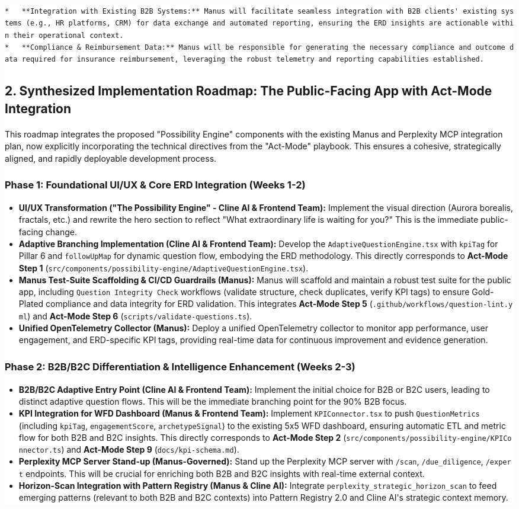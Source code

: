     *   **Integration with Existing B2B Systems:** Manus will facilitate seamless integration with B2B clients' existing systems (e.g., HR platforms, CRM) for data exchange and automated reporting, ensuring the ERD insights are actionable within their operational context.
    *   **Compliance & Reimbursement Data:** Manus will be responsible for generating the necessary compliance and outcome data required for insurance reimbursement, leveraging the robust telemetry and reporting capabilities established.

## 2. Synthesized Implementation Roadmap: The Public-Facing App with Act-Mode Integration

This roadmap integrates the proposed "Possibility Engine" components with the existing Manus and Perplexity MCP integration plan, now explicitly incorporating the technical directives from the "Act-Mode" playbook. This ensures a cohesive, strategically aligned, and rapidly deployable development process.

### Phase 1: Foundational UI/UX & Core ERD Integration (Weeks 1-2)

*   **UI/UX Transformation ("The Possibility Engine" - Cline AI & Frontend Team):** Implement the visual direction (Aurora borealis, fractals, etc.) and rewrite the hero section to reflect "What extraordinary life is waiting for you?" This is the immediate public-facing change.
*   **Adaptive Branching Implementation (Cline AI & Frontend Team):** Develop the `AdaptiveQuestionEngine.tsx` with `kpiTag` for Pillar 6 and `followUpMap` for dynamic question flow, embodying the ERD methodology. This directly corresponds to **Act-Mode Step 1** (`src/components/possibility-engine/AdaptiveQuestionEngine.tsx`).
*   **Manus Test-Suite Scaffolding & CI/CD Guardrails (Manus):** Manus will scaffold and maintain a robust test suite for the public app, including `Question Integrity Check` workflows (validate structure, check duplicates, verify KPI tags) to ensure Gold-Plated compliance and data integrity for ERD validation. This integrates **Act-Mode Step 5** (`.github/workflows/question-lint.yml`) and **Act-Mode Step 6** (`scripts/validate-questions.ts`).
*   **Unified OpenTelemetry Collector (Manus):** Deploy a unified OpenTelemetry collector to monitor app performance, user engagement, and ERD-specific KPI tags, providing real-time data for continuous improvement and evidence generation.

### Phase 2: B2B/B2C Differentiation & Intelligence Enhancement (Weeks 2-3)

*   **B2B/B2C Adaptive Entry Point (Cline AI & Frontend Team):** Implement the initial choice for B2B or B2C users, leading to distinct adaptive question flows. This will be the immediate branching point for the 90% B2B focus.
*   **KPI Integration for WFD Dashboard (Manus & Frontend Team):** Implement `KPIConnector.tsx` to push `QuestionMetrics` (including `kpiTag`, `engagementScore`, `archetypeSignal`) to the existing 5x5 WFD dashboard, ensuring automatic ETL and metric flow for both B2B and B2C insights. This directly corresponds to **Act-Mode Step 2** (`src/components/possibility-engine/KPIConnector.ts`) and **Act-Mode Step 9** (`docs/kpi-schema.md`).
*   **Perplexity MCP Server Stand-up (Manus-Governed):** Stand up the Perplexity MCP server with `/scan`, `/due_diligence`, `/expert` endpoints. This will be crucial for enriching both B2B and B2C insights with real-time external context.
*   **Horizon-Scan Integration with Pattern Registry (Manus & Cline AI):** Integrate `perplexity_strategic_horizon_scan` to feed emerging patterns (relevant to both B2B and B2C contexts) into Pattern Registry 2.0 and Cline AI's strategic context memory.
